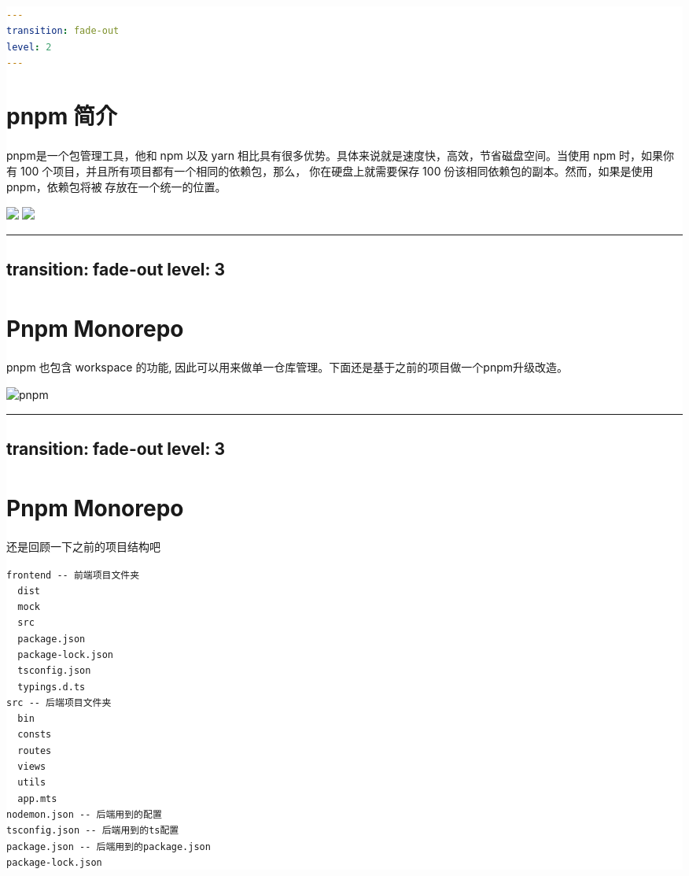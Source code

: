 ```yaml
---
transition: fade-out
level: 2
---
```


# pnpm 简介

pnpm是一个包管理工具，他和 npm 以及 yarn 相比具有很多优势。具体来说就是速度快，高效，节省磁盘空间。当使用 npm 时，如果你有 100 个项目，并且所有项目都有一个相同的依赖包，那么， 你在硬盘上就需要保存 100 份该相同依赖包的副本。然而，如果是使用 pnpm，依赖包将被 存放在一个统一的位置。

<div grid="~ cols-2 gap-8" mt-10>
<img class="img" src="/pnpm-guangfang.svg"> 
<img class="img" src="/pnpm-download.png"> 
</div>


---
transition: fade-out
level: 3
---

# Pnpm Monorepo

pnpm 也包含 workspace 的功能, 因此可以用来做单一仓库管理。下面还是基于之前的项目做一个pnpm升级改造。

![pnpm](/pnpm.png)


---
transition: fade-out
level: 3
---
# Pnpm Monorepo

还是回顾一下之前的项目结构吧

```markdown
frontend -- 前端项目文件夹
  dist
  mock
  src
  package.json
  package-lock.json
  tsconfig.json
  typings.d.ts
src -- 后端项目文件夹
  bin
  consts
  routes
  views
  utils
  app.mts
nodemon.json -- 后端用到的配置
tsconfig.json -- 后端用到的ts配置
package.json -- 后端用到的package.json
package-lock.json
```

